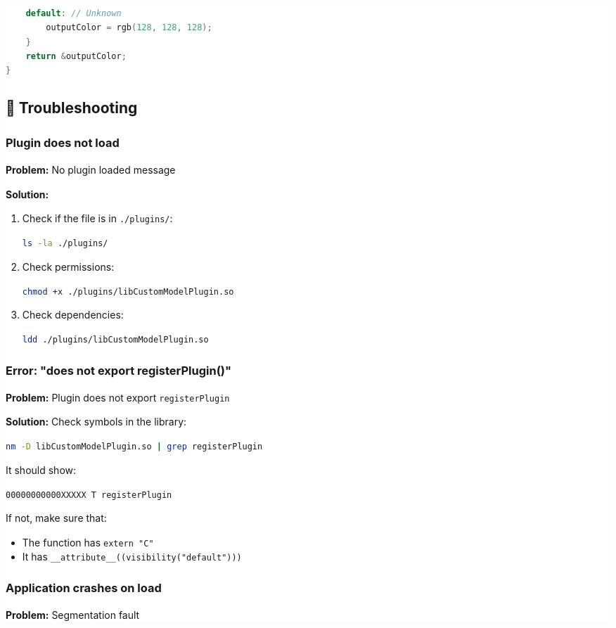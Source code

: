 ```cpp
    default: // Unknown
        outputColor = rgb(128, 128, 128);
    }
    return &outputColor;
}
```

## 🔧 Troubleshooting

### Plugin does not load

**Problem:** No plugin loaded message

**Solution:**

1. Check if the file is in `./plugins/`:

   ```bash
   ls -la ./plugins/
   ```

2. Check permissions:

   ```bash
   chmod +x ./plugins/libCustomModelPlugin.so
   ```

3. Check dependencies:

   ```bash
   ldd ./plugins/libCustomModelPlugin.so
   ```

### Error: "does not export registerPlugin()"

**Problem:** Plugin does not export `registerPlugin`

**Solution:**
Check symbols in the library:

```bash
nm -D libCustomModelPlugin.so | grep registerPlugin
```

It should show:

```
00000000000XXXXX T registerPlugin
```

If not, make sure that:

* The function has `extern "C"`
* It has `__attribute__((visibility("default")))`

### Application crashes on load

**Problem:** Segmentation fault
